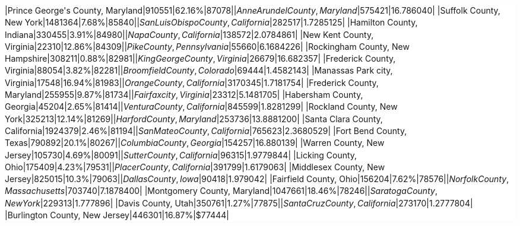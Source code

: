|Prince George's County, Maryland|910551|62.16%|$87078|
|Anne Arundel County, Maryland|575421|16.7%|$86040|
|Suffolk County, New York|1481364|7.68%|$85840|
|San Luis Obispo County, California|282517|1.72%|$85125|
|Hamilton County, Indiana|330455|3.91%|$84980|
|Napa County, California|138572|2.07%|$84861|
|New Kent County, Virginia|22310|12.86%|$84309|
|Pike County, Pennsylvania|55660|6.16%|$84226|
|Rockingham County, New Hampshire|308211|0.88%|$82981|
|King George County, Virginia|26679|16.6%|$82357|
|Frederick County, Virginia|88054|3.82%|$82281|
|Broomfield County, Colorado|69444|1.45%|$82143|
|Manassas Park city, Virginia|17548|16.94%|$81983|
|Orange County, California|3170345|1.71%|$81754|
|Frederick County, Maryland|255955|9.87%|$81734|
|Fairfax city, Virginia|23312|5.14%|$81705|
|Habersham County, Georgia|45204|2.65%|$81414|
|Ventura County, California|845599|1.82%|$81299|
|Rockland County, New York|325213|12.14%|$81269|
|Harford County, Maryland|253736|13.88%|$81200|
|Santa Clara County, California|1924379|2.46%|$81194|
|San Mateo County, California|765623|2.36%|$80529|
|Fort Bend County, Texas|790892|20.1%|$80267|
|Columbia County, Georgia|154257|16.8%|$80139|
|Warren County, New Jersey|105730|4.69%|$80091|
|Sutter County, California|96315|1.97%|$79844|
|Licking County, Ohio|175409|4.23%|$79531|
|Placer County, California|391799|1.61%|$79063|
|Middlesex County, New Jersey|825015|10.3%|$79063|
|Dallas County, Iowa|90418|1.9%|$79042|
|Fairfield County, Ohio|156204|7.62%|$78576|
|Norfolk County, Massachusetts|703740|7.18%|$78400|
|Montgomery County, Maryland|1047661|18.46%|$78246|
|Saratoga County, New York|229313|1.7%|$77896|
|Davis County, Utah|350761|1.27%|$77875|
|Santa Cruz County, California|273170|1.27%|$77804|
|Burlington County, New Jersey|446301|16.87%|$77444|